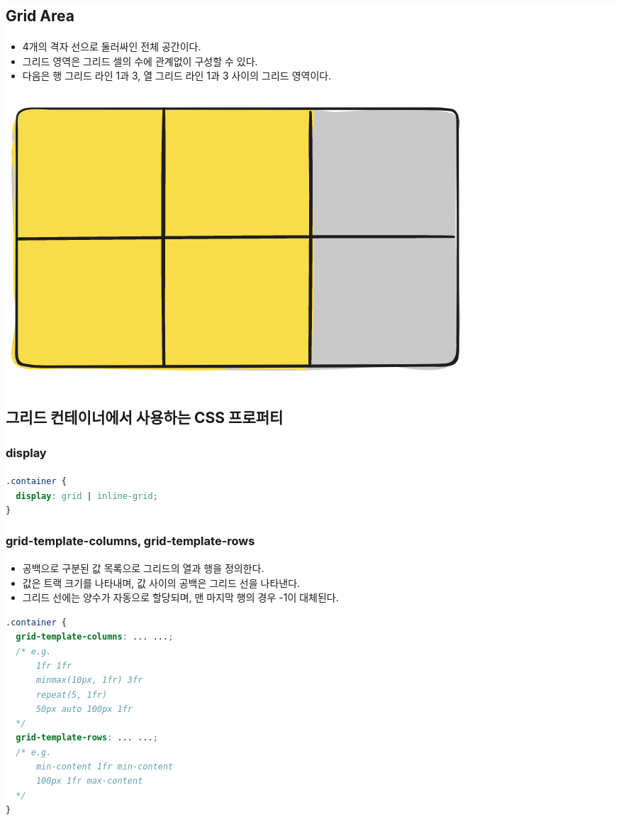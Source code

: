 ## Grid Area

- 4개의 격자 선으로 둘러싸인 전체 공간이다.
- 그리드 영역은 그리드 셀의 수에 관계없이 구성할 수 있다.
- 다음은 행 그리드 라인 1과 3, 열 그리드 라인 1과 3 사이의 그리드 영역이다.

![grid-line](/asset/css/grid/grid-area.png)

## 그리드 컨테이너에서 사용하는 CSS 프로퍼티

### display

```css
.container {
  display: grid | inline-grid;
}
```

### grid-template-columns, grid-template-rows

- 공백으로 구분된 값 목록으로 그리드의 열과 행을 정의한다.
- 값은 트랙 크기를 나타내며, 값 사이의 공백은 그리드 선을 나타낸다.
- 그리드 선에는 양수가 자동으로 할당되며, 맨 마지막 행의 경우 -1이 대체된다.

```css
.container {
  grid-template-columns: ... ...;
  /* e.g.
      1fr 1fr
      minmax(10px, 1fr) 3fr
      repeat(5, 1fr)
      50px auto 100px 1fr
  */
  grid-template-rows: ... ...;
  /* e.g.
      min-content 1fr min-content
      100px 1fr max-content
  */
}
```
